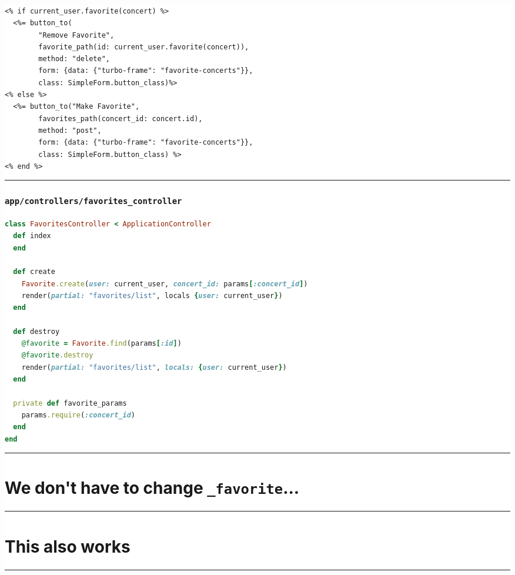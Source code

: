 ```erb
<% if current_user.favorite(concert) %>
  <%= button_to(
        "Remove Favorite",
        favorite_path(id: current_user.favorite(concert)),
        method: "delete",
        form: {data: {"turbo-frame": "favorite-concerts"}},
        class: SimpleForm.button_class)%>
<% else %>
  <%= button_to("Make Favorite",
        favorites_path(concert_id: concert.id),
        method: "post",
        form: {data: {"turbo-frame": "favorite-concerts"}},
        class: SimpleForm.button_class) %>
<% end %>
```

---

### `app/controllers/favorites_controller`

```ruby
class FavoritesController < ApplicationController
  def index
  end

  def create
    Favorite.create(user: current_user, concert_id: params[:concert_id])
    render(partial: "favorites/list", locals {user: current_user})
  end

  def destroy
    @favorite = Favorite.find(params[:id])
    @favorite.destroy
    render(partial: "favorites/list", locals: {user: current_user})
  end

  private def favorite_params
    params.require(:concert_id)
  end
end

```

---

# We don't have to change `_favorite`...

---

# This also works

---